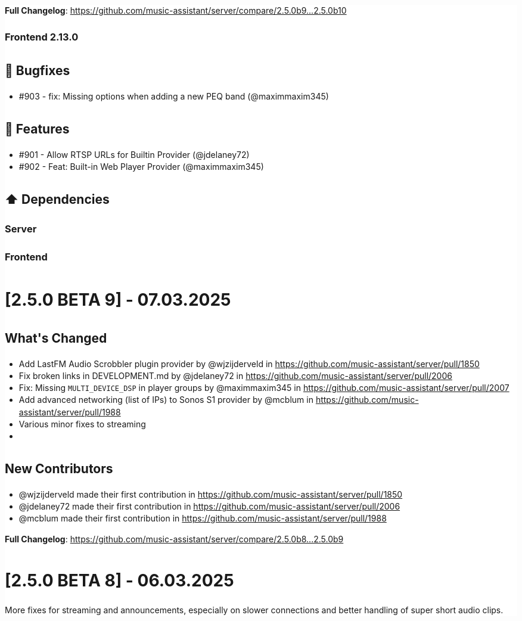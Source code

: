 
**Full Changelog**: https://github.com/music-assistant/server/compare/2.5.0b9...2.5.0b10

### Frontend 2.13.0

## 🐛 Bugfixes

- #903 - fix: Missing options when adding a new PEQ band (@maximmaxim345)

## 🚀 Features

- #901 - Allow RTSP URLs for Builtin Provider (@jdelaney72)
- #902 - Feat: Built-in Web Player Provider (@maximmaxim345)

## ⬆️ Dependencies

### Server

### Frontend



# [2.5.0 BETA 9] - 07.03.2025

## What's Changed

* Add LastFM Audio Scrobbler plugin provider by @wjzijderveld in https://github.com/music-assistant/server/pull/1850
* Fix broken links in DEVELOPMENT.md by @jdelaney72 in https://github.com/music-assistant/server/pull/2006
* Fix: Missing `MULTI_DEVICE_DSP` in player groups by @maximmaxim345 in https://github.com/music-assistant/server/pull/2007
* Add advanced networking (list of IPs) to Sonos S1 provider by @mcblum in https://github.com/music-assistant/server/pull/1988
* Various minor fixes to streaming
* 
## New Contributors
* @wjzijderveld made their first contribution in https://github.com/music-assistant/server/pull/1850
* @jdelaney72 made their first contribution in https://github.com/music-assistant/server/pull/2006
* @mcblum made their first contribution in https://github.com/music-assistant/server/pull/1988

**Full Changelog**: https://github.com/music-assistant/server/compare/2.5.0b8...2.5.0b9

# [2.5.0 BETA 8] - 06.03.2025

More fixes for streaming and announcements, especially on slower connections and better handling of super short audio clips.
